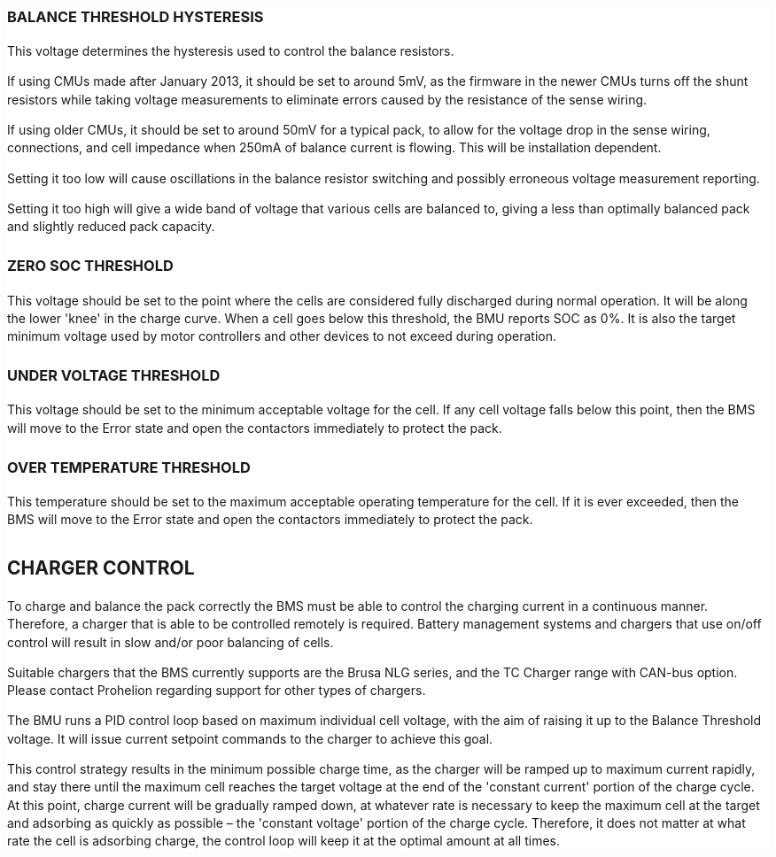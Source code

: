 ### BALANCE THRESHOLD HYSTERESIS
This voltage determines the hysteresis used to control the balance resistors. 

If using CMUs made after January 2013, it should be set to around 5mV, as the firmware in the newer CMUs turns off the shunt resistors while taking voltage measurements to eliminate errors caused by the resistance of the sense wiring. 

If using older CMUs, it should be set to around 50mV for a typical pack, to allow for the voltage drop in the sense wiring, connections, and cell impedance when 250mA of balance current is flowing.  This will be installation dependent.

Setting it too low will cause oscillations in the balance resistor switching and possibly erroneous voltage measurement reporting.

Setting it too high will give a wide band of voltage that various cells are balanced to, giving a less than optimally balanced pack and slightly reduced pack capacity.

### ZERO SOC THRESHOLD
This voltage should be set to the point where the cells are considered fully discharged during normal operation.  It will be along the lower 'knee' in the charge curve.  When a cell goes below this threshold, the BMU reports SOC as 0%.  It is also the target minimum voltage used by motor controllers and other devices to not exceed during operation.

### UNDER VOLTAGE THRESHOLD
This voltage should be set to the minimum acceptable voltage for the cell.  If any cell voltage falls below this point, then the BMS will move to the Error state and open the contactors immediately to protect the pack.

### OVER TEMPERATURE THRESHOLD
This temperature should be set to the maximum acceptable operating temperature for the cell.  If it is ever exceeded, then the BMS will move to the Error state and open the contactors immediately to protect the pack.

## CHARGER CONTROL
To charge and balance the pack correctly the BMS must be able to control the charging current in a continuous manner.  Therefore, a charger that is able to be controlled remotely is required.  Battery management systems and chargers that use on/off control will result in slow and/or poor balancing of cells. 

Suitable chargers that the BMS currently supports are the Brusa NLG series, and the TC Charger range with CAN-bus option.  Please contact Prohelion regarding support for other types of chargers.

The BMU runs a PID control loop based on maximum individual cell voltage, with the aim of raising it up to the Balance Threshold voltage.  It will issue current setpoint commands to the charger to achieve this goal.

This control strategy results in the minimum possible charge time, as the charger will be ramped up to maximum current rapidly, and stay there until the maximum cell reaches the target voltage at the end of the 'constant current' portion of the charge cycle.  At this point, charge current will be gradually ramped down, at whatever rate is necessary to keep the maximum cell at the target and adsorbing as quickly as possible – the 'constant voltage' portion of the charge cycle. Therefore, it does not matter at what rate the cell is adsorbing charge, the control loop will keep it at the optimal amount at all times.
